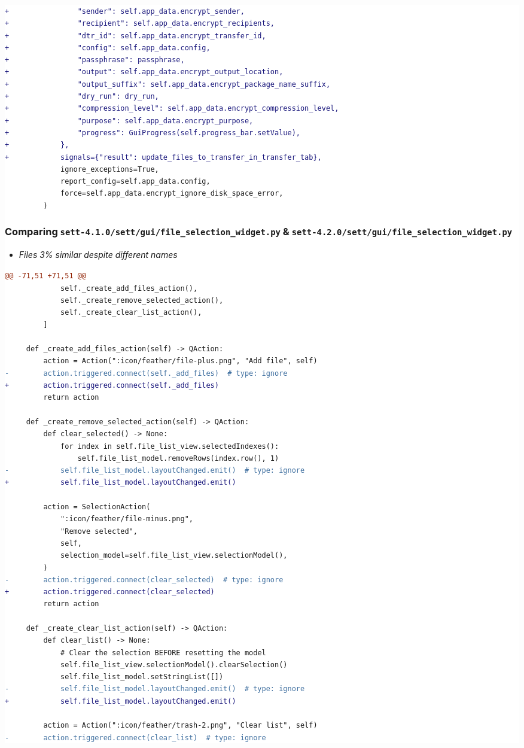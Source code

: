 ```diff
+                "sender": self.app_data.encrypt_sender,
+                "recipient": self.app_data.encrypt_recipients,
+                "dtr_id": self.app_data.encrypt_transfer_id,
+                "config": self.app_data.config,
+                "passphrase": passphrase,
+                "output": self.app_data.encrypt_output_location,
+                "output_suffix": self.app_data.encrypt_package_name_suffix,
+                "dry_run": dry_run,
+                "compression_level": self.app_data.encrypt_compression_level,
+                "purpose": self.app_data.encrypt_purpose,
+                "progress": GuiProgress(self.progress_bar.setValue),
+            },
+            signals={"result": update_files_to_transfer_in_transfer_tab},
             ignore_exceptions=True,
             report_config=self.app_data.config,
             force=self.app_data.encrypt_ignore_disk_space_error,
         )
```

### Comparing `sett-4.1.0/sett/gui/file_selection_widget.py` & `sett-4.2.0/sett/gui/file_selection_widget.py`

 * *Files 3% similar despite different names*

```diff
@@ -71,51 +71,51 @@
             self._create_add_files_action(),
             self._create_remove_selected_action(),
             self._create_clear_list_action(),
         ]
 
     def _create_add_files_action(self) -> QAction:
         action = Action(":icon/feather/file-plus.png", "Add file", self)
-        action.triggered.connect(self._add_files)  # type: ignore
+        action.triggered.connect(self._add_files)
         return action
 
     def _create_remove_selected_action(self) -> QAction:
         def clear_selected() -> None:
             for index in self.file_list_view.selectedIndexes():
                 self.file_list_model.removeRows(index.row(), 1)
-            self.file_list_model.layoutChanged.emit()  # type: ignore
+            self.file_list_model.layoutChanged.emit()
 
         action = SelectionAction(
             ":icon/feather/file-minus.png",
             "Remove selected",
             self,
             selection_model=self.file_list_view.selectionModel(),
         )
-        action.triggered.connect(clear_selected)  # type: ignore
+        action.triggered.connect(clear_selected)
         return action
 
     def _create_clear_list_action(self) -> QAction:
         def clear_list() -> None:
             # Clear the selection BEFORE resetting the model
             self.file_list_view.selectionModel().clearSelection()
             self.file_list_model.setStringList([])
-            self.file_list_model.layoutChanged.emit()  # type: ignore
+            self.file_list_model.layoutChanged.emit()
 
         action = Action(":icon/feather/trash-2.png", "Clear list", self)
-        action.triggered.connect(clear_list)  # type: ignore
```